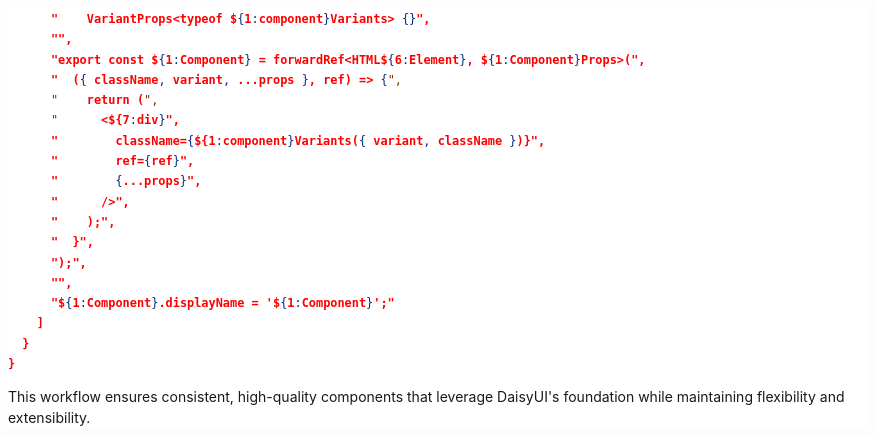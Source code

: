 ```json
      "    VariantProps<typeof ${1:component}Variants> {}",
      "",
      "export const ${1:Component} = forwardRef<HTML${6:Element}, ${1:Component}Props>(",
      "  ({ className, variant, ...props }, ref) => {",
      "    return (",
      "      <${7:div}",
      "        className={${1:component}Variants({ variant, className })}",
      "        ref={ref}",
      "        {...props}",
      "      />",
      "    );",
      "  }",
      ");",
      "",
      "${1:Component}.displayName = '${1:Component}';"
    ]
  }
}
```

This workflow ensures consistent, high-quality components that leverage DaisyUI's foundation while maintaining flexibility and extensibility.

